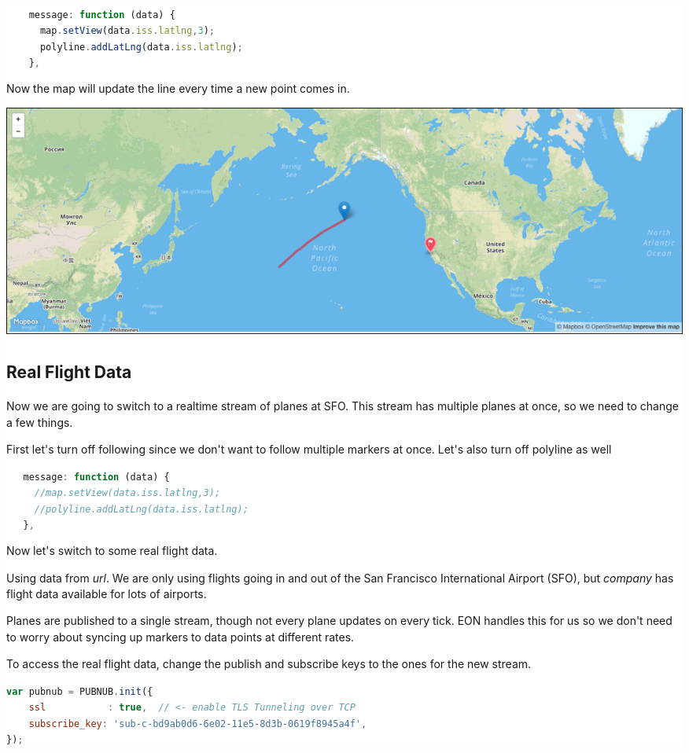 ``` javascript
    message: function (data) {
      map.setView(data.iss.latlng,3);
      polyline.addLatLng(data.iss.latlng);
    },
```

Now the map will update the line every time a new point comes in.

![iss with lines](images/iss_lines.png)



## Real Flight Data


Now we are going to switch to a realtime stream of planes at SFO. This stream has multiple planes
at once, so we need to change a few things.

First let's turn off following since we don't want to follow multiple markers at once. Let's also
turn off polyline as well

 ```javascript
    message: function (data) {
      //map.setView(data.iss.latlng,3);
      //polyline.addLatLng(data.iss.latlng);
    },
```


Now let's switch to some real flight data.

Using data from *url*.  We are only using flights going in and out of
the San Francisco International Airport (SFO), but *company* has
flight data available for lots of airports.

Planes are published to a single stream, though not every plane updates on every tick.  EON handles
this for us so we don't need to worry about syncing up markers to data points at different rates.

To access the real flight data, change the publish and subscribe keys to the ones for the new stream.

``` javascript
var pubnub = PUBNUB.init({
    ssl           : true,  // <- enable TLS Tunneling over TCP
    subscribe_key: 'sub-c-bd9ab0d6-6e02-11e5-8d3b-0619f8945a4f',
});
```
